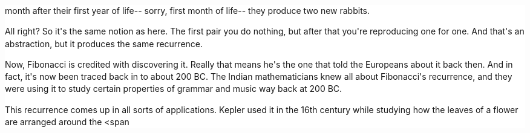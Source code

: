   <span m='545280'>month</span> <span m='545630'>after</span> <span
  m='545990'>their</span> <span m='546170'>first</span> <span
  m='546650'>year</span> <span m='546880'>of</span> <span
  m='546970'>life--</span> <span m='547400'>sorry,</span> <span
  m='547630'>first</span> <span m='547920'>month</span> <span
  m='548190'>of</span> <span m='548310'>life--</span> <span
  m='548910'>they</span> <span m='549050'>produce</span> <span
  m='549410'>two</span> <span m='549640'>new</span> <span
  m='549900'>rabbits.</span> </p><p><span m='551330'>All</span> <span
  m='551440'>right?</span> <span m='551720'>So</span> <span
  m='551830'>it's</span> <span m='551900'>the</span> <span
  m='552000'>same</span> <span m='552350'>notion</span> <span
  m='552720'>as</span> <span m='552850'>here.</span> <span m='553030'>The</span>
  <span m='553150'>first</span> <span m='553530'>pair</span> <span
  m='553830'>you</span> <span m='553910'>do</span> <span
  m='554030'>nothing,</span> <span m='554800'>but</span> <span
  m='554930'>after</span> <span m='555190'>that</span> <span
  m='555490'>you're</span> <span m='555630'>reproducing</span> <span
  m='556230'>one</span> <span m='556440'>for</span> <span m='556550'>one.</span>
  <span m='558450'>And</span> <span m='558560'>that's</span> <span
  m='559400'>an</span> <span m='559510'>abstraction,</span> <span
  m='560150'>but</span> <span m='560330'>it</span> <span
  m='560480'>produces</span> <span m='561050'>the</span> <span
  m='561170'>same</span> <span m='561820'>recurrence.</span> </p><p><span
  m='564170'>Now,</span> <span m='564480'>Fibonacci</span> <span
  m='565170'>is</span> <span m='565330'>credited</span> <span
  m='566060'>with</span> <span m='566190'>discovering</span> <span
  m='566840'>it.</span> <span m='567440'>Really</span> <span
  m='567830'>that</span> <span m='568050'>means</span> <span
  m='568330'>he's</span> <span m='568570'>the</span> <span m='568680'>one</span>
  <span m='568930'>that</span> <span m='569040'>told</span> <span
  m='569310'>the</span> <span m='569400'>Europeans</span> <span
  m='570010'>about</span> <span m='570370'>it</span> <span
  m='570610'>back</span> <span m='570890'>then.</span> <span
  m='571680'>And</span> <span m='571830'>in</span> <span m='571900'>fact,</span>
  <span m='572270'>it's</span> <span m='572410'>now</span> <span
  m='572610'>been</span> <span m='572780'>traced</span> <span
  m='573330'>back</span> <span m='573680'>in</span> <span m='573880'>to</span>
  <span m='574590'>about</span> <span m='574880'>200</span> <span
  m='575260'>BC.</span> <span m='575800'>The</span> <span
  m='575990'>Indian</span> <span m='576390'>mathematicians</span> <span
  m='577550'>knew</span> <span m='577670'>all</span> <span
  m='577900'>about</span> <span m='578250'>Fibonacci's</span> <span
  m='579090'>recurrence,</span> <span m='580730'>and</span> <span
  m='580830'>they</span> <span m='580950'>were</span> <span
  m='581060'>using</span> <span m='581370'>it</span> <span m='581470'>to</span>
  <span m='581560'>study</span> <span m='582330'>certain</span> <span
  m='582630'>properties</span> <span m='583120'>of</span> <span
  m='583230'>grammar</span> <span m='583770'>and</span> <span
  m='583900'>music</span> <span m='584410'>way</span> <span
  m='584740'>back</span> <span m='585200'>at</span> <span m='585330'>200</span>
  <span m='585660'>BC.</span> </p><p><span m='587190'>This</span> <span
  m='587470'>recurrence</span> <span m='587950'>comes</span> <span
  m='588150'>up</span> <span m='588270'>in</span> <span m='588360'>all</span>
  <span m='588560'>sorts</span> <span m='588830'>of</span> <span
  m='588940'>applications.</span> <span m='590150'>Kepler</span> <span
  m='590620'>used</span> <span m='590950'>it</span> <span m='591040'>in</span>
  <span m='591120'>the</span> <span m='591210'>16th</span> <span
  m='591750'>century</span> <span m='592710'>while</span> <span
  m='593460'>studying</span> <span m='593890'>how</span> <span
  m='594630'>the</span> <span m='594760'>leaves</span> <span
  m='595170'>of</span> <span m='595240'>a</span> <span m='595330'>flower</span>
  <span m='595900'>are</span> <span m='596170'>arranged</span> <span
  m='596540'>around</span> <span m='596940'>the</span> <span